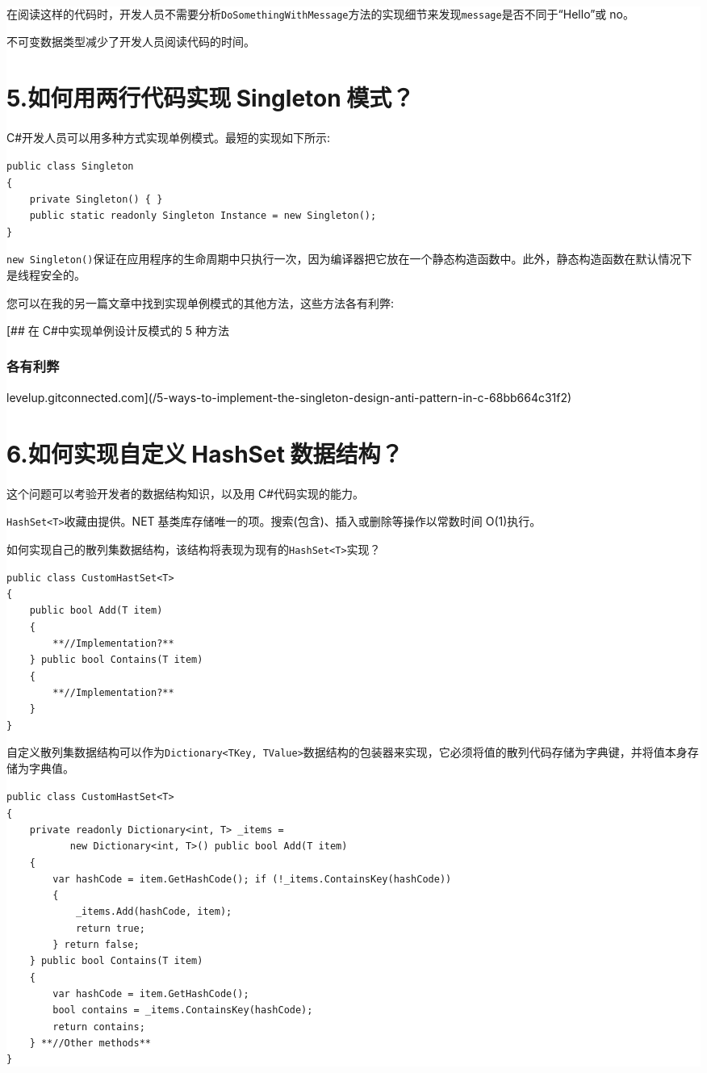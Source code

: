 在阅读这样的代码时，开发人员不需要分析`DoSomethingWithMessage`方法的实现细节来发现`message`是否不同于“Hello”或 no。

不可变数据类型减少了开发人员阅读代码的时间。

# 5.如何用两行代码实现 Singleton 模式？

C#开发人员可以用多种方式实现单例模式。最短的实现如下所示:

```
public class Singleton
{
    private Singleton() { }    
    public static readonly Singleton Instance = new Singleton();
}
```

`new Singleton()`保证在应用程序的生命周期中只执行一次，因为编译器把它放在一个静态构造函数中。此外，静态构造函数在默认情况下是线程安全的。

您可以在我的另一篇文章中找到实现单例模式的其他方法，这些方法各有利弊:

[](/5-ways-to-implement-the-singleton-design-anti-pattern-in-c-68bb664c31f2) [## 在 C#中实现单例设计反模式的 5 种方法

### 各有利弊

levelup.gitconnected.com](/5-ways-to-implement-the-singleton-design-anti-pattern-in-c-68bb664c31f2) 

# 6.如何实现自定义 HashSet <t>数据结构？</t>

这个问题可以考验开发者的数据结构知识，以及用 C#代码实现的能力。

`HashSet<T>`收藏由提供。NET 基类库存储唯一的项。搜索(包含)、插入或删除等操作以常数时间 O(1)执行。

如何实现自己的散列集数据结构，该结构将表现为现有的`HashSet<T>`实现？

```
public class CustomHastSet<T>
{
    public bool Add(T item)
    { 
        **//Implementation?**
    } public bool Contains(T item)
    {
        **//Implementation?**
    }
}
```

自定义散列集数据结构可以作为`Dictionary<TKey, TValue>`数据结构的包装器来实现，它必须将值的散列代码存储为字典键，并将值本身存储为字典值。

```
public class CustomHastSet<T>
{
    private readonly Dictionary<int, T> _items = 
           new Dictionary<int, T>() public bool Add(T item)
    {
        var hashCode = item.GetHashCode(); if (!_items.ContainsKey(hashCode))
        {
            _items.Add(hashCode, item);
            return true;
        } return false;
    } public bool Contains(T item)
    {
        var hashCode = item.GetHashCode();
        bool contains = _items.ContainsKey(hashCode);
        return contains;
    } **//Other methods**
}
```